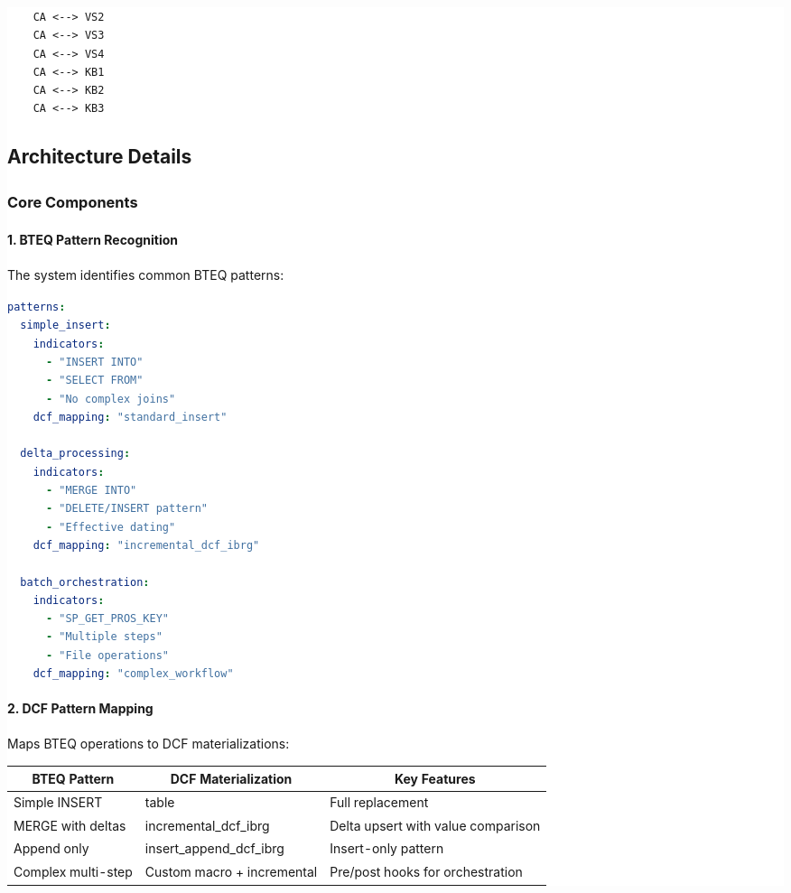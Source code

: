 ```mermaid
    CA <--> VS2
    CA <--> VS3
    CA <--> VS4
    CA <--> KB1
    CA <--> KB2
    CA <--> KB3
```

## Architecture Details

### Core Components

#### 1. BTEQ Pattern Recognition

The system identifies common BTEQ patterns:

```yaml
patterns:
  simple_insert:
    indicators:
      - "INSERT INTO"
      - "SELECT FROM"
      - "No complex joins"
    dcf_mapping: "standard_insert"
    
  delta_processing:
    indicators:
      - "MERGE INTO"
      - "DELETE/INSERT pattern"
      - "Effective dating"
    dcf_mapping: "incremental_dcf_ibrg"
    
  batch_orchestration:
    indicators:
      - "SP_GET_PROS_KEY"
      - "Multiple steps"
      - "File operations"
    dcf_mapping: "complex_workflow"
```

#### 2. DCF Pattern Mapping

Maps BTEQ operations to DCF materializations:

| BTEQ Pattern | DCF Materialization | Key Features |
|--------------|-------------------|--------------|
| Simple INSERT | table | Full replacement |
| MERGE with deltas | incremental_dcf_ibrg | Delta upsert with value comparison |
| Append only | insert_append_dcf_ibrg | Insert-only pattern |
| Complex multi-step | Custom macro + incremental | Pre/post hooks for orchestration |
